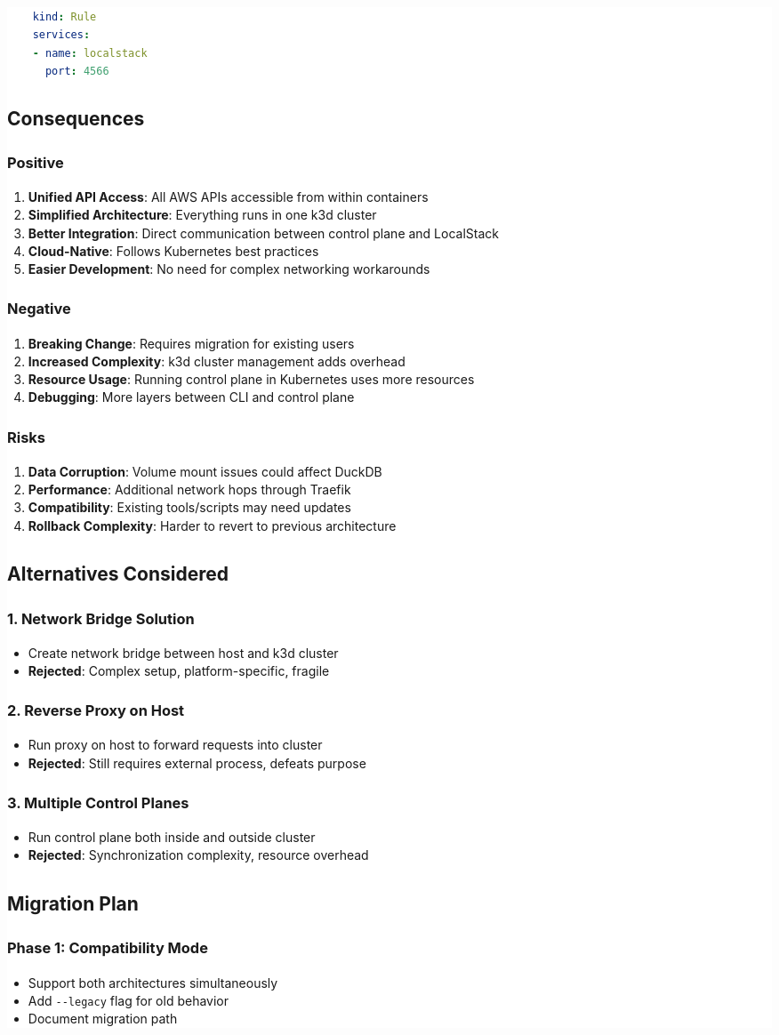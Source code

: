 ```yaml
    kind: Rule
    services:
    - name: localstack
      port: 4566
```

## Consequences

### Positive

1. **Unified API Access**: All AWS APIs accessible from within containers
2. **Simplified Architecture**: Everything runs in one k3d cluster
3. **Better Integration**: Direct communication between control plane and LocalStack
4. **Cloud-Native**: Follows Kubernetes best practices
5. **Easier Development**: No need for complex networking workarounds

### Negative

1. **Breaking Change**: Requires migration for existing users
2. **Increased Complexity**: k3d cluster management adds overhead
3. **Resource Usage**: Running control plane in Kubernetes uses more resources
4. **Debugging**: More layers between CLI and control plane

### Risks

1. **Data Corruption**: Volume mount issues could affect DuckDB
2. **Performance**: Additional network hops through Traefik
3. **Compatibility**: Existing tools/scripts may need updates
4. **Rollback Complexity**: Harder to revert to previous architecture

## Alternatives Considered

### 1. Network Bridge Solution
- Create network bridge between host and k3d cluster
- **Rejected**: Complex setup, platform-specific, fragile

### 2. Reverse Proxy on Host
- Run proxy on host to forward requests into cluster
- **Rejected**: Still requires external process, defeats purpose

### 3. Multiple Control Planes
- Run control plane both inside and outside cluster
- **Rejected**: Synchronization complexity, resource overhead

## Migration Plan

### Phase 1: Compatibility Mode
- Support both architectures simultaneously
- Add `--legacy` flag for old behavior
- Document migration path
